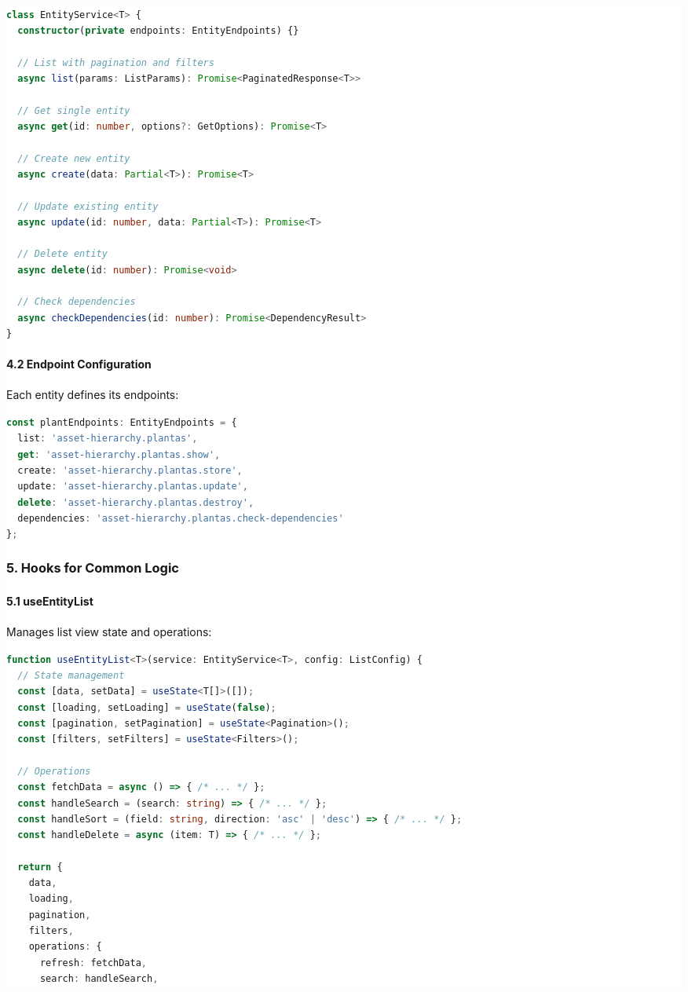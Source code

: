 ```typescript
class EntityService<T> {
  constructor(private endpoints: EntityEndpoints) {}
  
  // List with pagination and filters
  async list(params: ListParams): Promise<PaginatedResponse<T>>
  
  // Get single entity
  async get(id: number, options?: GetOptions): Promise<T>
  
  // Create new entity
  async create(data: Partial<T>): Promise<T>
  
  // Update existing entity
  async update(id: number, data: Partial<T>): Promise<T>
  
  // Delete entity
  async delete(id: number): Promise<void>
  
  // Check dependencies
  async checkDependencies(id: number): Promise<DependencyResult>
}
```

#### 4.2 Endpoint Configuration
Each entity defines its endpoints:

```typescript
const plantEndpoints: EntityEndpoints = {
  list: 'asset-hierarchy.plantas',
  get: 'asset-hierarchy.plantas.show',
  create: 'asset-hierarchy.plantas.store',
  update: 'asset-hierarchy.plantas.update',
  delete: 'asset-hierarchy.plantas.destroy',
  dependencies: 'asset-hierarchy.plantas.check-dependencies'
};
```

### 5. Hooks for Common Logic

#### 5.1 useEntityList
Manages list view state and operations:

```typescript
function useEntityList<T>(service: EntityService<T>, config: ListConfig) {
  // State management
  const [data, setData] = useState<T[]>([]);
  const [loading, setLoading] = useState(false);
  const [pagination, setPagination] = useState<Pagination>();
  const [filters, setFilters] = useState<Filters>();
  
  // Operations
  const fetchData = async () => { /* ... */ };
  const handleSearch = (search: string) => { /* ... */ };
  const handleSort = (field: string, direction: 'asc' | 'desc') => { /* ... */ };
  const handleDelete = async (item: T) => { /* ... */ };
  
  return {
    data,
    loading,
    pagination,
    filters,
    operations: {
      refresh: fetchData,
      search: handleSearch,
```